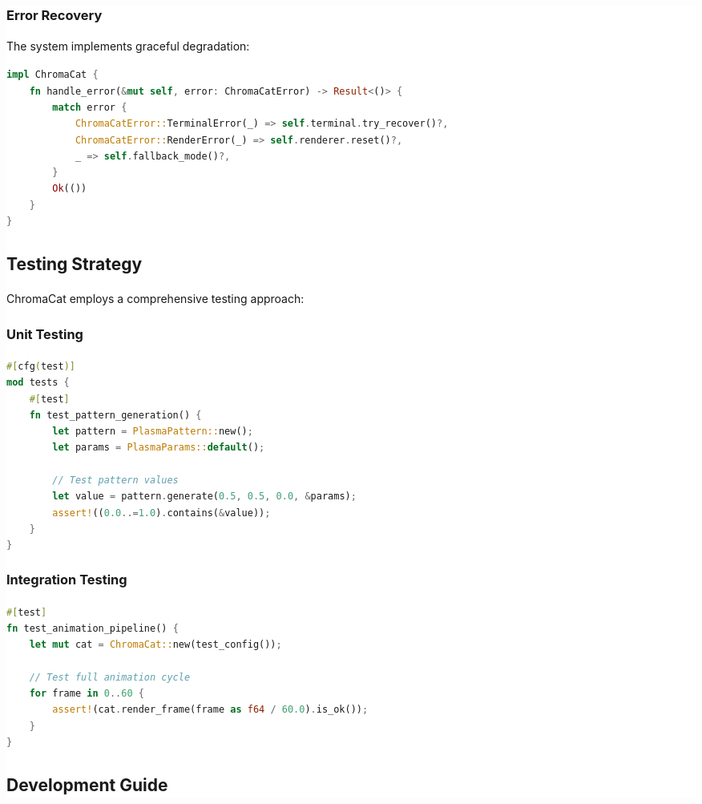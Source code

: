 ### Error Recovery

The system implements graceful degradation:

```rust
impl ChromaCat {
    fn handle_error(&mut self, error: ChromaCatError) -> Result<()> {
        match error {
            ChromaCatError::TerminalError(_) => self.terminal.try_recover()?,
            ChromaCatError::RenderError(_) => self.renderer.reset()?,
            _ => self.fallback_mode()?,
        }
        Ok(())
    }
}
```

## Testing Strategy

ChromaCat employs a comprehensive testing approach:

### Unit Testing

```rust
#[cfg(test)]
mod tests {
    #[test]
    fn test_pattern_generation() {
        let pattern = PlasmaPattern::new();
        let params = PlasmaParams::default();

        // Test pattern values
        let value = pattern.generate(0.5, 0.5, 0.0, &params);
        assert!((0.0..=1.0).contains(&value));
    }
}
```

### Integration Testing

```rust
#[test]
fn test_animation_pipeline() {
    let mut cat = ChromaCat::new(test_config());

    // Test full animation cycle
    for frame in 0..60 {
        assert!(cat.render_frame(frame as f64 / 60.0).is_ok());
    }
}
```

## Development Guide
